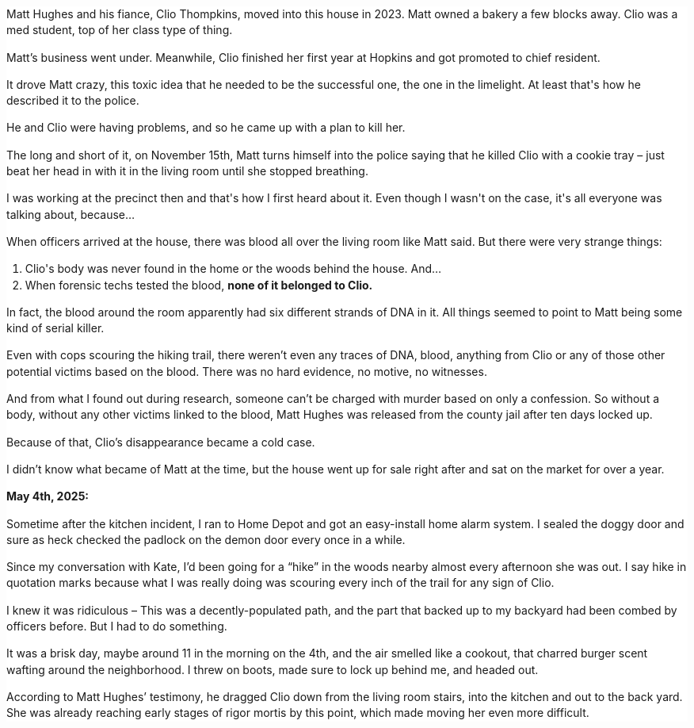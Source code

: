 Matt Hughes and his fiance, Clio Thompkins, moved into this house in 2023. Matt owned a bakery a few blocks away. Clio was a med student, top of her class type of thing. 

Matt’s business went under. Meanwhile, Clio finished her first year at Hopkins and got promoted to chief resident. 

It drove Matt crazy, this toxic idea that he needed to be the successful one, the one in the limelight. At least that's how he described it to the police. 

He and Clio were having problems, and so he came up with a plan to kill her. 

The long and short of it, on November 15th, Matt turns himself into the police saying that he killed Clio with a cookie tray – just beat her head in with it in the living room until she stopped breathing. 

I was working at the precinct then and that's how I first heard about it. Even though I wasn't on the case, it's all everyone was talking about, because…

When officers arrived at the house, there was blood all over the living room like Matt said. But there were very strange things: 

1. Clio's body was never found in the home or the woods behind the house. And…
2. When forensic techs tested the blood, **none of it belonged to Clio.**

In fact, the blood around the room apparently had six different strands of DNA in it. All things seemed to point to Matt being some kind of serial killer. 

Even with cops scouring the hiking trail, there weren’t even any traces of DNA, blood, anything from Clio or any of those other potential victims based on the blood. There was no hard evidence, no motive, no witnesses. 

And from what I found out during research, someone can’t be charged with murder based on only a confession. So without a body, without any other victims linked to the blood, Matt Hughes was released from the county jail after ten days locked up. 

Because of that, Clio’s disappearance became a cold case. 

I didn’t know what became of Matt at the time, but the house went up for sale right after and sat on the market for over a year. 

**May 4th, 2025:** 

Sometime after the kitchen incident, I ran to Home Depot and got an easy-install home alarm system. I sealed the doggy door and sure as heck checked the padlock on the demon door every once in a while.

Since my conversation with Kate, I’d been going for a “hike” in the woods nearby almost every afternoon she was out. I say hike in quotation marks because what I was really doing was scouring every inch of the trail for any sign of Clio. 

I knew it was ridiculous – This was a decently-populated path, and the part that backed up to my backyard had been combed by officers before. But I had to do something.

It was a brisk day, maybe around 11 in the morning on the 4th, and the air smelled like a cookout, that charred burger scent wafting around the neighborhood. I threw on boots, made sure to lock up behind me, and headed out. 

According to Matt Hughes’ testimony, he dragged Clio down from the living room stairs, into the kitchen and out to the back yard. She was already reaching early stages of rigor mortis by this point, which made moving her even more difficult. 
